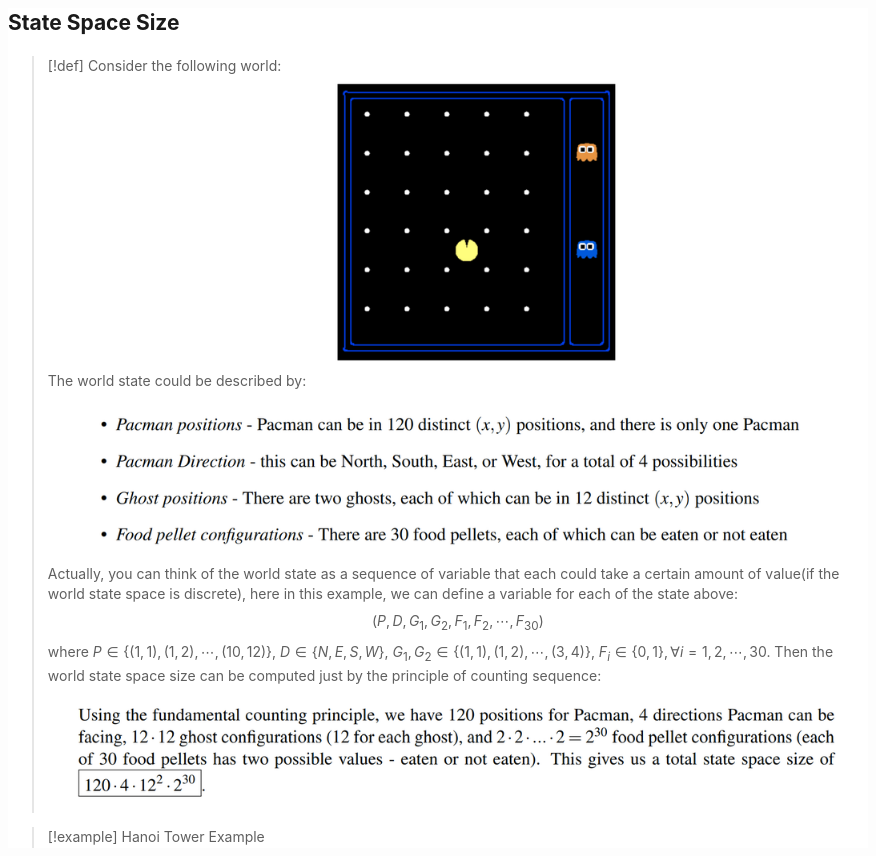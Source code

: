 


## State Space Size
> [!def]
> Consider the following world:
> ![](1_Uninformed_Search.assets/image-20240125151301200.png)
> The world state could be described by:
> 
> ![](1_Uninformed_Search.assets/image-20240125151333481.png)
> Actually, you can think of the world state as a sequence of variable that each could take a certain amount of value(if the world state space is discrete), here in this example, we can define a variable for each of the state above: $$(P,D,G_1,G_2,F_1,F_2,\cdots,F_{30})$$ where $P\in\{(1,1),(1,2),\cdots, (10,12)\}$, $D\in\{N,E,S,W\}$, $G_1,G_2\in\{(1,1),(1,2),\cdots, (3,4)\}$, $F_i\in\{0,1\},\forall i=1,2,\cdots, 30$.
> Then the world state space size can be computed just by the principle of counting sequence:
> 
> ![](1_Uninformed_Search.assets/image-20240125151925337.png)

> [!example] Hanoi Tower Example
